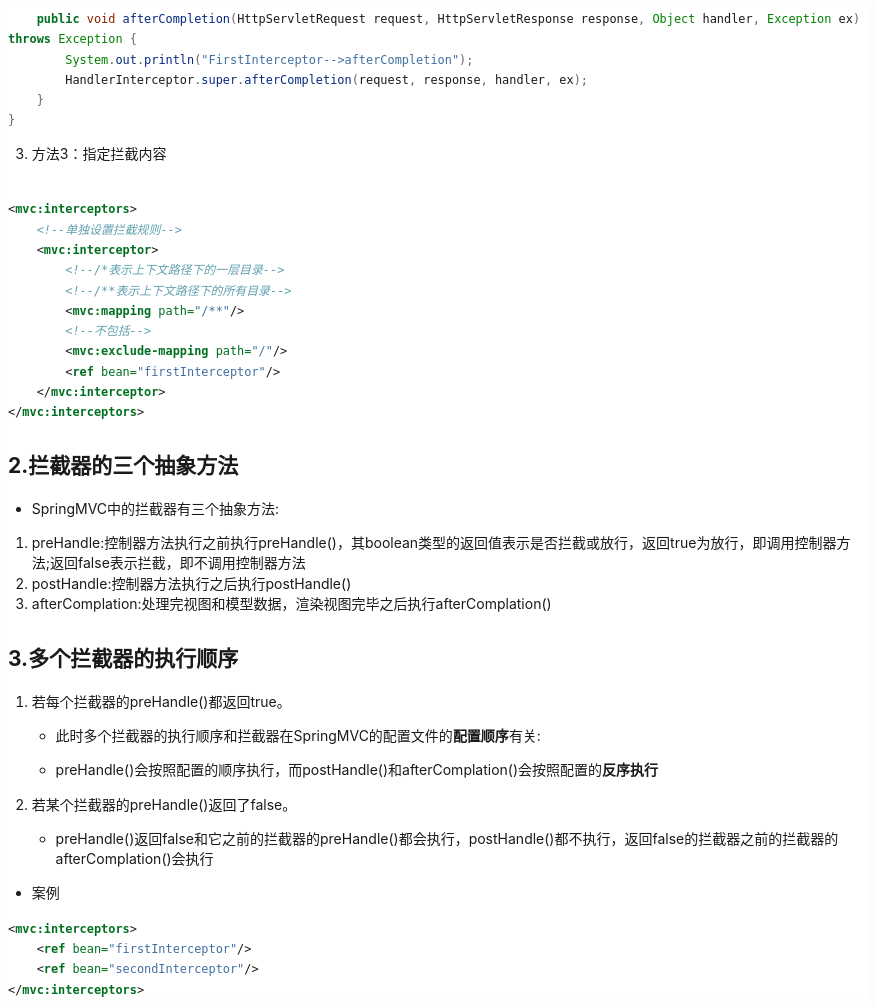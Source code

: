    ```java
       public void afterCompletion(HttpServletRequest request, HttpServletResponse response, Object handler, Exception ex) throws Exception {
           System.out.println("FirstInterceptor-->afterCompletion");
           HandlerInterceptor.super.afterCompletion(request, response, handler, ex);
       }
   }
   ```

   3. 方法3：指定拦截内容

   ```xml
   
   <mvc:interceptors>
       <!--单独设置拦截规则-->
       <mvc:interceptor>
           <!--/*表示上下文路径下的一层目录-->
           <!--/**表示上下文路径下的所有目录-->
           <mvc:mapping path="/**"/>
           <!--不包括-->
           <mvc:exclude-mapping path="/"/>
           <ref bean="firstInterceptor"/>
       </mvc:interceptor>
   </mvc:interceptors>
   ```

## 2.拦截器的三个抽象方法

- SpringMVC中的拦截器有三个抽象方法:

1. preHandle:控制器方法执行之前执行preHandle()，其boolean类型的返回值表示是否拦截或放行，返回true为放行，即调用控制器方法;返回false表示拦截，即不调用控制器方法
2. postHandle:控制器方法执行之后执行postHandle()
3. afterComplation:处理完视图和模型数据，渲染视图完毕之后执行afterComplation()

## 3.多个拦截器的执行顺序

1. 若每个拦截器的preHandle()都返回true。

   - 此时多个拦截器的执行顺序和拦截器在SpringMVC的配置文件的**配置顺序**有关:

   - preHandle()会按照配置的顺序执行，而postHandle()和afterComplation()会按照配置的**反序执行**

2. 若某个拦截器的preHandle()返回了false。

   - preHandle()返回false和它之前的拦截器的preHandle()都会执行，postHandle()都不执行，返回false的拦截器之前的拦截器的afterComplation()会执行

- 案例

```xml
<mvc:interceptors>
    <ref bean="firstInterceptor"/>
    <ref bean="secondInterceptor"/>
</mvc:interceptors>
```
